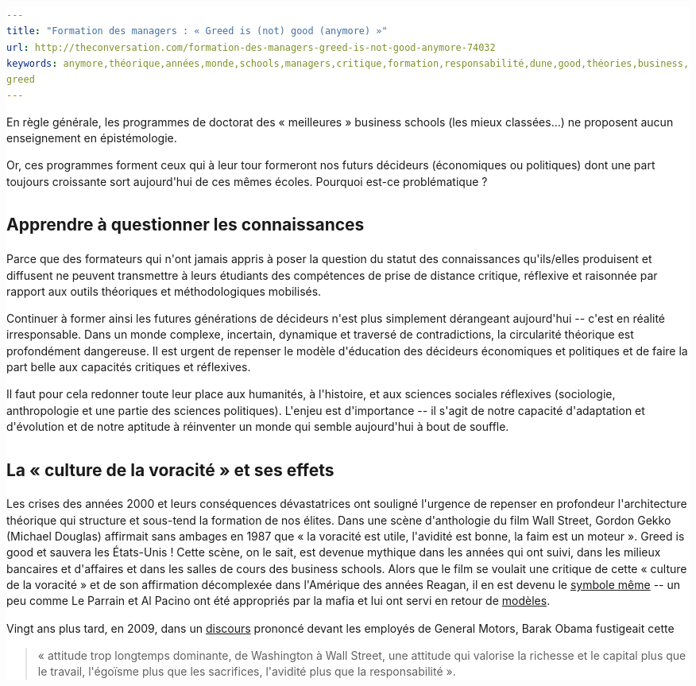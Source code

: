 ```yaml
---
title: "Formation des managers : « Greed is (not) good (anymore) »"
url: http://theconversation.com/formation-des-managers-greed-is-not-good-anymore-74032
keywords: anymore,théorique,années,monde,schools,managers,critique,formation,responsabilité,dune,good,théories,business,greed
---
```

En règle générale, les programmes de doctorat des « meilleures » business schools (les mieux classées...) ne proposent aucun enseignement en épistémologie.

Or, ces programmes forment ceux qui à leur tour formeront nos futurs décideurs (économiques ou politiques) dont une part toujours croissante sort aujourd'hui de ces mêmes écoles. Pourquoi est-ce problématique ?

Apprendre à questionner les connaissances
-----------------------------------------

Parce que des formateurs qui n'ont jamais appris à poser la question du statut des connaissances qu'ils/elles produisent et diffusent ne peuvent transmettre à leurs étudiants des compétences de prise de distance critique, réflexive et raisonnée par rapport aux outils théoriques et méthodologiques mobilisés.

Continuer à former ainsi les futures générations de décideurs n'est plus simplement dérangeant aujourd'hui -- c'est en réalité irresponsable. Dans un monde complexe, incertain, dynamique et traversé de contradictions, la circularité théorique est profondément dangereuse. Il est urgent de repenser le modèle d'éducation des décideurs économiques et politiques et de faire la part belle aux capacités critiques et réflexives.

Il faut pour cela redonner toute leur place aux humanités, à l'histoire, et aux sciences sociales réflexives (sociologie, anthropologie et une partie des sciences politiques). L'enjeu est d'importance -- il s'agit de notre capacité d'adaptation et d'évolution et de notre aptitude à réinventer un monde qui semble aujourd'hui à bout de souffle.

La « culture de la voracité » et ses effets
-------------------------------------------

Les crises des années 2000 et leurs conséquences dévastatrices ont souligné l'urgence de repenser en profondeur l'architecture théorique qui structure et sous-tend la formation de nos élites. Dans une scène d'anthologie du film Wall Street, Gordon Gekko (Michael Douglas) affirmait sans ambages en 1987 que « la voracité est utile, l'avidité est bonne, la faim est un moteur ». Greed is good et sauvera les États-Unis ! Cette scène, on le sait, est devenue mythique dans les années qui ont suivi, dans les milieux bancaires et d'affaires et dans les salles de cours des business schools. Alors que le film se voulait une critique de cette « culture de la voracité » et de son affirmation décomplexée dans l'Amérique des années Reagan, il en est devenu le [symbole même](https://www.ft.com/content/7e55442a-c76a-11df-aeb1-00144feab49a) -- un peu comme Le Parrain et Al Pacino ont été appropriés par la mafia et lui ont servi en retour de [modèles](http://www.eadestination.com/pop-culture/1312-taking-their-cue-from-the-godfather).

Vingt ans plus tard, en 2009, dans un [discours](http://www.washingtonpost.com/wp-dyn/content/article/2009/09/15/AR2009091501338.html) prononcé devant les employés de General Motors, Barak Obama fustigeait cette

> « attitude trop longtemps dominante, de Washington à Wall Street, une attitude qui valorise la richesse et le capital plus que le travail, l'égoïsme plus que les sacrifices, l'avidité plus que la responsabilité ».
